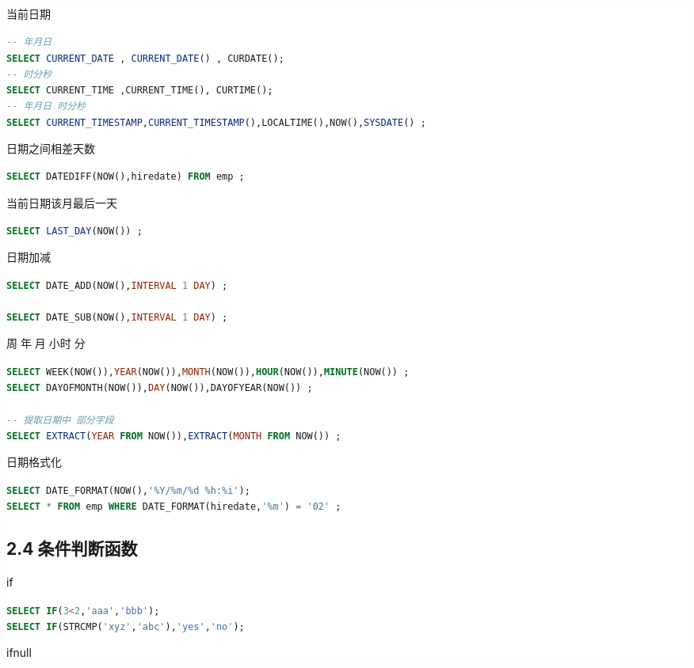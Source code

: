 当前日期

```sql
-- 年月日
SELECT CURRENT_DATE , CURRENT_DATE() , CURDATE();
-- 时分秒
SELECT CURRENT_TIME ,CURRENT_TIME(), CURTIME();
-- 年月日 时分秒
SELECT CURRENT_TIMESTAMP,CURRENT_TIMESTAMP(),LOCALTIME(),NOW(),SYSDATE() ;
```

日期之间相差天数

```sql
SELECT DATEDIFF(NOW(),hiredate) FROM emp ;
```

当前日期该月最后一天

```sql
SELECT LAST_DAY(NOW()) ;
```

日期加减

```sql
SELECT DATE_ADD(NOW(),INTERVAL 1 DAY) ;

SELECT DATE_SUB(NOW(),INTERVAL 1 DAY) ;
```

周 年 月 小时 分

```sql
SELECT WEEK(NOW()),YEAR(NOW()),MONTH(NOW()),HOUR(NOW()),MINUTE(NOW()) ;
SELECT DAYOFMONTH(NOW()),DAY(NOW()),DAYOFYEAR(NOW()) ;

-- 提取日期中 部分字段
SELECT EXTRACT(YEAR FROM NOW()),EXTRACT(MONTH FROM NOW()) ;
```

日期格式化

```sql
SELECT DATE_FORMAT(NOW(),'%Y/%m/%d %h:%i');
SELECT * FROM emp WHERE DATE_FORMAT(hiredate,'%m') = '02' ;
```



## 2.4 条件判断函数

if

```sql
SELECT IF(3<2,'aaa','bbb');
SELECT IF(STRCMP('xyz','abc'),'yes','no');
```

ifnull
